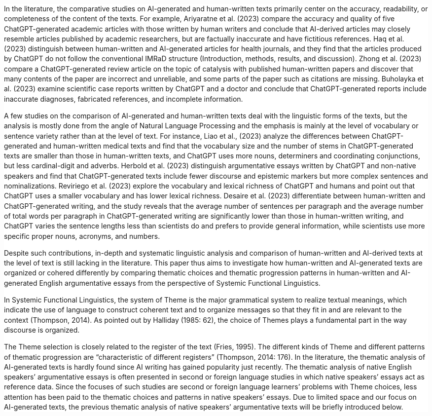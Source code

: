 In the literature, the comparative studies on AI-generated and human-written texts primarily center on the accuracy, readability, or completeness of the content of the texts. For example, Ariyaratne et al. (2023) compare the accuracy and quality of five ChatGPT-generated academic articles with those written by human writers and conclude that AI-derived articles may closely resemble articles published by academic researchers, but are factually inaccurate and have fictitious references. Haq et al. (2023) distinguish between human-written and AI-generated articles for health journals, and they find that the articles produced by ChatGPT do not follow the conventional IMRaD structure (Introduction, methods, results, and discussion). Zhong et al. (2023) compare a ChatGPT-generated review article on the topic of catalysis with published human-written papers and discover that many contents of the paper are incorrect and unreliable, and some parts of the paper such as citations are missing. Buholayka et al. (2023) examine scientific case reports written by ChatGPT and a doctor and conclude that ChatGPT-generated reports include inaccurate diagnoses, fabricated references, and incomplete information.

A few studies on the comparison of AI-generated and human-written texts deal with the linguistic forms of the texts, but the analysis is mostly done from the angle of Natural Language Processing and the emphasis is mainly at the level of vocabulary or sentence variety rather than at the level of text. For instance, Liao et al., (2023) analyze the differences between ChatGPT-generated and human-written medical texts and find that the vocabulary size and the number of stems in ChatGPT-generated texts are smaller than those in human-written texts, and ChatGPT uses more nouns, determiners and coordinating conjunctions, but less cardinal-digit and adverbs. Herbold et al. (2023) distinguish argumentative essays written by ChatGPT and non-native speakers and find that ChatGPT-generated texts include fewer discourse and epistemic markers but more complex sentences and nominalizations. Reviriego et al. (2023) explore the vocabulary and lexical richness of ChatGPT and humans and point out that ChatGPT uses a smaller vocabulary and has lower lexical richness. Desaire et al. (2023) differentiate between human-written and ChatGPT-generated writing, and the study reveals that the average number of sentences per paragraph and the average number of total words per paragraph in ChatGPT-generated writing are significantly lower than those in human-written writing, and ChatGPT varies the sentence lengths less than scientists do and prefers to provide general information, while scientists use more specific proper nouns, acronyms, and numbers.

Despite such contributions, in-depth and systematic linguistic analysis and comparison of human-written and AI-derived texts at the level of text is still lacking in the literature. This paper thus aims to investigate how human-written and AI-generated texts are organized or cohered differently by comparing thematic choices and thematic progression patterns in human-written and AI-generated English argumentative essays from the perspective of Systemic Functional Linguistics.

In Systemic Functional Linguistics, the system of Theme is the major grammatical system to realize textual meanings, which indicate the use of language to construct coherent text and to organize messages so that they fit in and are relevant to the context (Thompson, 2014). As pointed out by Halliday (1985: 62), the choice of Themes plays a fundamental part in the way discourse is organized.

The Theme selection is closely related to the register of the text (Fries, 1995). The different kinds of Theme and different patterns of thematic progression are “characteristic of different registers” (Thompson, 2014: 176). In the literature, the thematic analysis of AI-generated texts is hardly found since AI writing has gained popularity just recently. The thematic analysis of native English speakers’ argumentative essays is often presented in second or foreign language studies in which native speakers’ essays act as reference data. Since the focuses of such studies are second or foreign language learners’ problems with Theme choices, less attention has been paid to the thematic choices and patterns in native speakers’ essays. Due to limited space and our focus on AI-generated texts, the previous thematic analysis of native speakers’ argumentative texts will be briefly introduced below.
